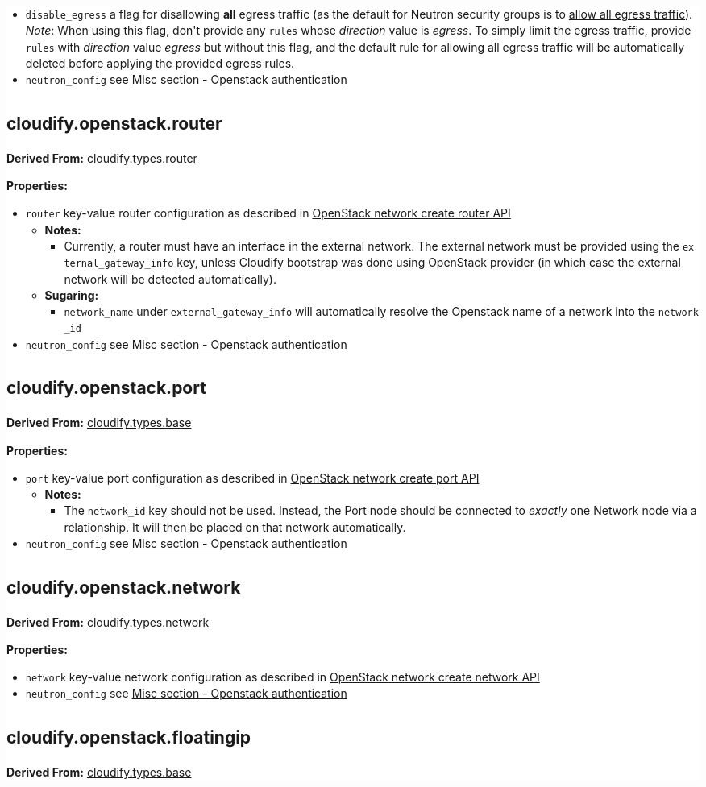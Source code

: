 * `disable_egress` a flag for disallowing **all** egress traffic (as the default for Neutron security groups is to [allow all egress traffic](https://wiki.openstack.org/wiki/Neutron/SecurityGroups#Behavior)). *Note*: When using this flag, don't provide any `rules` whose *direction* value is *egress*. To simply limit the egress traffic, provide `rules` with *direction* value *egress* but without this flag, and the default rule for allowing all egress traffic will be automatically deleted before applying the provided egress rules.
* `neutron_config` see [Misc section - Openstack authentication](#openstack-authentication)


## cloudify.openstack.router

**Derived From:** [cloudify.types.router](reference-types.html)

**Properties:**

* `router` key-value router configuration as described in [OpenStack network create router API](http://docs.openstack.org/api/openstack-network/2.0/content/router_create.html)
  * **Notes:**
    * Currently, a router must have an interface in the external network. The external network must be provided using the `external_gateway_info` key, unless Cloudify bootstrap was done using OpenStack provider (in which case the external network will be detected automatically).
  * **Sugaring:**
    * `network_name` under `external_gateway_info` will automatically resolve the Openstack name of a network into the `network_id`
* `neutron_config` see [Misc section - Openstack authentication](#openstack-authentication)


## cloudify.openstack.port

**Derived From:** [cloudify.types.base](reference-types.html)

**Properties:**

* `port` key-value port configuration as described in [OpenStack network create port API](http://docs.openstack.org/api/openstack-network/2.0/content/Create_Port.html)
  * **Notes:**
    * The `network_id` key should not be used. Instead, the Port node should be connected to *exactly* one Network node via a relationship. It will then be placed on that network automatically.
* `neutron_config` see [Misc section - Openstack authentication](#openstack-authentication)


## cloudify.openstack.network

**Derived From:** [cloudify.types.network](reference-types.html)

**Properties:**

* `network` key-value network configuration as described in [OpenStack network create network API](http://docs.openstack.org/api/openstack-network/2.0/content/Create_Network.html)
* `neutron_config` see [Misc section - Openstack authentication](#openstack-authentication)


## cloudify.openstack.floatingip

**Derived From:** [cloudify.types.base](reference-types.html)

